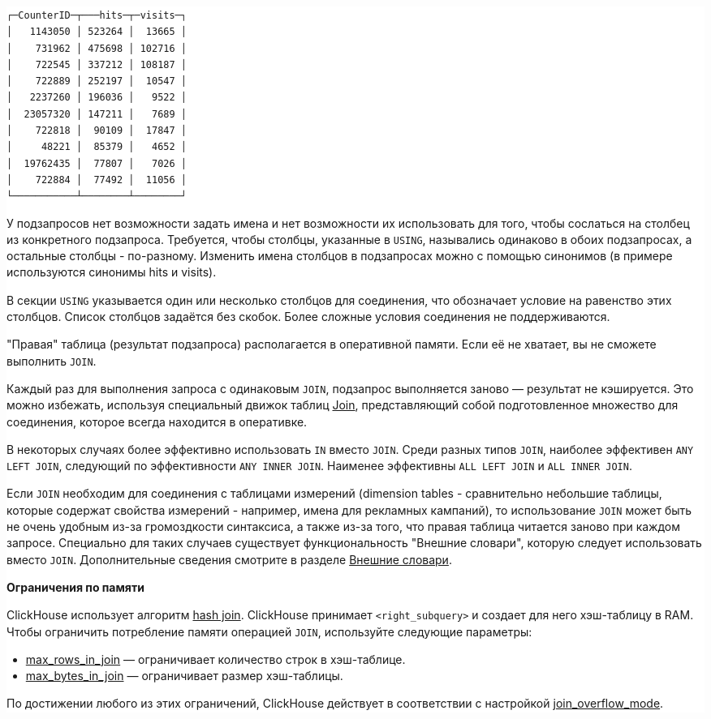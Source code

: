 ```text
┌─CounterID─┬───hits─┬─visits─┐
│   1143050 │ 523264 │  13665 │
│    731962 │ 475698 │ 102716 │
│    722545 │ 337212 │ 108187 │
│    722889 │ 252197 │  10547 │
│   2237260 │ 196036 │   9522 │
│  23057320 │ 147211 │   7689 │
│    722818 │  90109 │  17847 │
│     48221 │  85379 │   4652 │
│  19762435 │  77807 │   7026 │
│    722884 │  77492 │  11056 │
└───────────┴────────┴────────┘
```

У подзапросов нет возможности задать имена и нет возможности их использовать для того, чтобы сослаться на столбец из конкретного подзапроса.
Требуется, чтобы столбцы, указанные в `USING`, назывались одинаково в обоих подзапросах, а остальные столбцы - по-разному. Изменить имена столбцов в подзапросах можно с помощью синонимов (в примере используются синонимы hits и visits).

В секции `USING` указывается один или несколько столбцов для соединения, что обозначает условие на равенство этих столбцов. Список столбцов задаётся без скобок. Более сложные условия соединения не поддерживаются.

"Правая" таблица (результат подзапроса) располагается в оперативной памяти. Если её не хватает, вы не сможете выполнить `JOIN`.

Каждый раз для выполнения запроса с одинаковым `JOIN`, подзапрос выполняется заново — результат не кэшируется. Это можно избежать, используя специальный движок таблиц [Join](../operations/table_engines/join.md), представляющий собой подготовленное множество для соединения, которое всегда находится в оперативке.

В некоторых случаях более эффективно использовать `IN` вместо `JOIN`.
Среди разных типов `JOIN`, наиболее эффективен `ANY LEFT JOIN`, следующий по эффективности `ANY INNER JOIN`. Наименее эффективны `ALL LEFT JOIN` и `ALL INNER JOIN`.

Если `JOIN` необходим для соединения с таблицами измерений (dimension tables - сравнительно небольшие таблицы, которые содержат свойства измерений - например, имена для рекламных кампаний), то использование `JOIN` может быть не очень удобным из-за громоздкости синтаксиса, а также из-за того, что правая таблица читается заново при каждом запросе. Специально для таких случаев существует функциональность "Внешние словари", которую следует использовать вместо `JOIN`. Дополнительные сведения смотрите в разделе [Внешние словари](dicts/external_dicts.md).

**Ограничения по памяти**

ClickHouse использует алгоритм [hash join](https://en.wikipedia.org/wiki/Hash_join). ClickHouse принимает `<right_subquery>` и создает для него хэш-таблицу в RAM. Чтобы ограничить потребление памяти операцией `JOIN`, используйте следующие параметры:

- [max_rows_in_join](../operations/settings/query_complexity.md#settings-max_rows_in_join) — ограничивает количество строк в хэш-таблице.
- [max_bytes_in_join](../operations/settings/query_complexity.md#settings-max_bytes_in_join) — ограничивает размер хэш-таблицы.

По достижении любого из этих ограничений, ClickHouse действует в соответствии с настройкой [join_overflow_mode](../operations/settings/query_complexity.md#settings-join_overflow_mode).
